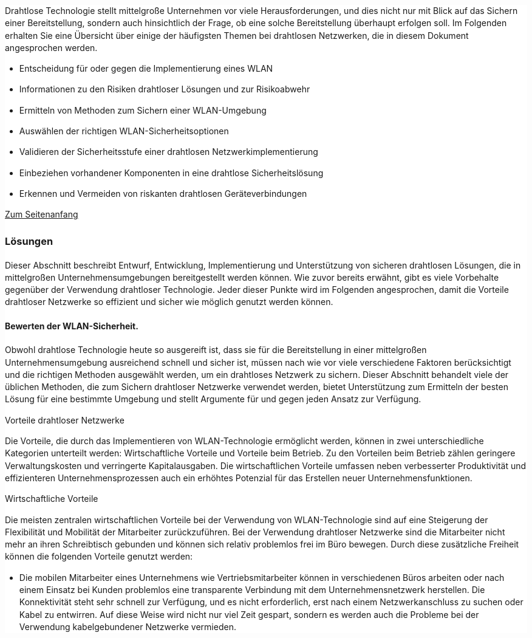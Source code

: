 Drahtlose Technologie stellt mittelgroße Unternehmen vor viele Herausforderungen, und dies nicht nur mit Blick auf das Sichern einer Bereitstellung, sondern auch hinsichtlich der Frage, ob eine solche Bereitstellung überhaupt erfolgen soll. Im Folgenden erhalten Sie eine Übersicht über einige der häufigsten Themen bei drahtlosen Netzwerken, die in diesem Dokument angesprochen werden.
* Entscheidung für oder gegen die Implementierung eines WLAN

* Informationen zu den Risiken drahtloser Lösungen und zur Risikoabwehr

* Ermitteln von Methoden zum Sichern einer WLAN-Umgebung

* Auswählen der richtigen WLAN-Sicherheitsoptionen

* Validieren der Sicherheitsstufe einer drahtlosen Netzwerkimplementierung

* Einbeziehen vorhandener Komponenten in eine drahtlose Sicherheitslösung

* Erkennen und Vermeiden von riskanten drahtlosen Geräteverbindungen

[Zum Seitenanfang](#mainsection)  



### Lösungen

Dieser Abschnitt beschreibt Entwurf, Entwicklung, Implementierung und Unterstützung von sicheren drahtlosen Lösungen, die in mittelgroßen Unternehmensumgebungen bereitgestellt werden können. Wie zuvor bereits erwähnt, gibt es viele Vorbehalte gegenüber der Verwendung drahtloser Technologie. Jeder dieser Punkte wird im Folgenden angesprochen, damit die Vorteile drahtloser Netzwerke so effizient und sicher wie möglich genutzt werden können.


#### Bewerten der WLAN-Sicherheit.

Obwohl drahtlose Technologie heute so ausgereift ist, dass sie für die Bereitstellung in einer mittelgroßen Unternehmensumgebung ausreichend schnell und sicher ist, müssen nach wie vor viele verschiedene Faktoren berücksichtigt und die richtigen Methoden ausgewählt werden, um ein drahtloses Netzwerk zu sichern. Dieser Abschnitt behandelt viele der üblichen Methoden, die zum Sichern drahtloser Netzwerke verwendet werden, bietet Unterstützung zum Ermitteln der besten Lösung für eine bestimmte Umgebung und stellt Argumente für und gegen jeden Ansatz zur Verfügung.

Vorteile drahtloser Netzwerke

Die Vorteile, die durch das Implementieren von WLAN-Technologie ermöglicht werden, können in zwei unterschiedliche Kategorien unterteilt werden: Wirtschaftliche Vorteile und Vorteile beim Betrieb. Zu den Vorteilen beim Betrieb zählen geringere Verwaltungskosten und verringerte Kapitalausgaben. Die wirtschaftlichen Vorteile umfassen neben verbesserter Produktivität und effizienteren Unternehmensprozessen auch ein erhöhtes Potenzial für das Erstellen neuer Unternehmensfunktionen.

Wirtschaftliche Vorteile

Die meisten zentralen wirtschaftlichen Vorteile bei der Verwendung von WLAN-Technologie sind auf eine Steigerung der Flexibilität und Mobilität der Mitarbeiter zurückzuführen. Bei der Verwendung drahtloser Netzwerke sind die Mitarbeiter nicht mehr an ihren Schreibtisch gebunden und können sich relativ problemlos frei im Büro bewegen. Durch diese zusätzliche Freiheit können die folgenden Vorteile genutzt werden:
* Die mobilen Mitarbeiter eines Unternehmens wie Vertriebsmitarbeiter können in verschiedenen Büros arbeiten oder nach einem Einsatz bei Kunden problemlos eine transparente Verbindung mit dem Unternehmensnetzwerk herstellen. Die Konnektivität steht sehr schnell zur Verfügung, und es nicht erforderlich, erst nach einem Netzwerkanschluss zu suchen oder Kabel zu entwirren. Auf diese Weise wird nicht nur viel Zeit gespart, sondern es werden auch die Probleme bei der Verwendung kabelgebundener Netzwerke vermieden.

